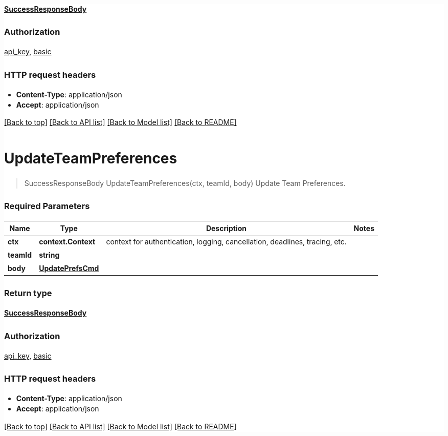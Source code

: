 [**SuccessResponseBody**](SuccessResponseBody.md)

### Authorization

[api_key](../README.md#api_key), [basic](../README.md#basic)

### HTTP request headers

 - **Content-Type**: application/json
 - **Accept**: application/json

[[Back to top]](#) [[Back to API list]](../README.md#documentation-for-api-endpoints) [[Back to Model list]](../README.md#documentation-for-models) [[Back to README]](../README.md)

# **UpdateTeamPreferences**
> SuccessResponseBody UpdateTeamPreferences(ctx, teamId, body)
Update Team Preferences.

### Required Parameters

Name | Type | Description  | Notes
------------- | ------------- | ------------- | -------------
 **ctx** | **context.Context** | context for authentication, logging, cancellation, deadlines, tracing, etc.
  **teamId** | **string**|  | 
  **body** | [**UpdatePrefsCmd**](UpdatePrefsCmd.md)|  | 

### Return type

[**SuccessResponseBody**](SuccessResponseBody.md)

### Authorization

[api_key](../README.md#api_key), [basic](../README.md#basic)

### HTTP request headers

 - **Content-Type**: application/json
 - **Accept**: application/json

[[Back to top]](#) [[Back to API list]](../README.md#documentation-for-api-endpoints) [[Back to Model list]](../README.md#documentation-for-models) [[Back to README]](../README.md)

